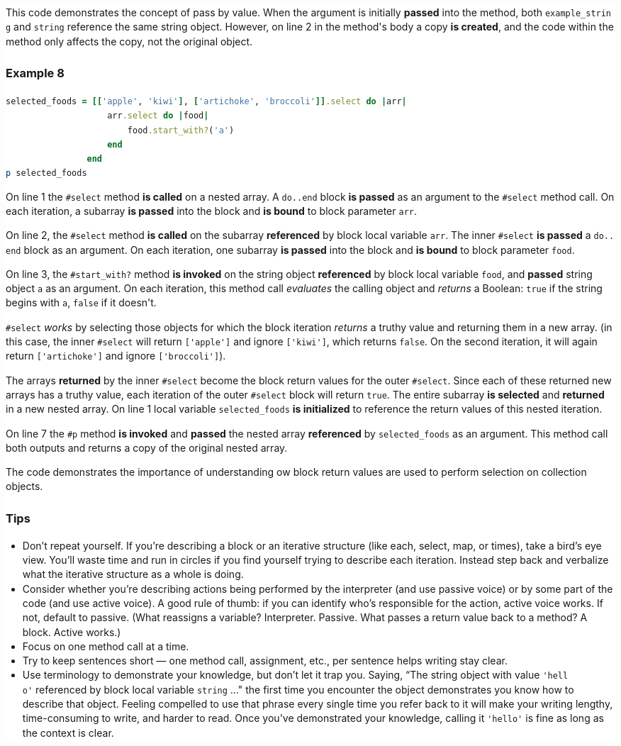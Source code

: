 This code demonstrates the concept of pass by value. When the argument is initially **passed** into the method, both `example_string` and `string` reference the same string object. However, on line 2 in the method's body a copy **is created**, and the code within the method only affects the copy, not the original object.

### Example 8

```ruby
selected_foods = [['apple', 'kiwi'], ['artichoke', 'broccoli']].select do |arr|
					arr.select do |food|
						food.start_with?('a')
					end
				end
p selected_foods
```

On line 1 the `#select` method **is called** on a nested array. A `do..end` block **is passed** as an argument to the `#select` method call. On each iteration, a subarray **is passed** into the block and **is bound** to block parameter `arr`.

On line 2, the `#select` method **is called** on the subarray **referenced** by block local variable `arr`. The inner `#select` **is passed** a `do..end` block as an argument. On each iteration, one subarray **is passed** into the block and **is bound** to block parameter `food`.

On line 3, the `#start_with?` method **is invoked** on the string object **referenced** by block local variable `food`, and **passed** string object `a` as an argument. On each iteration, this method call *evaluates* the calling object and *returns* a Boolean: `true` if the string begins with `a`, `false` if it doesn't.

`#select` *works* by selecting those objects for which the block iteration *returns* a truthy value and returning them in a new array. (in this case, the inner `#select` will return `['apple']` and ignore `['kiwi']`, which returns `false`. On the second iteration, it will again return `['artichoke']` and ignore `['broccoli']`).

The arrays **returned** by the inner `#select` become the block return values for the outer `#select`. Since each of these returned new arrays has a truthy value, each iteration of the outer `#select` block will return `true`. The entire subarray **is selected** and **returned** in a new nested array. On line 1 local variable `selected_foods` **is initialized** to reference the return values of this nested iteration.

On line 7 the `#p` method **is invoked** and **passed** the nested array **referenced** by `selected_foods` as an argument. This method call both outputs and returns a copy of the original nested array. 

The code demonstrates the importance of understanding ow block return values are used to perform selection on collection objects.

### Tips

* Don’t repeat yourself. If you’re describing a block or an iterative structure (like each, select, map, or times), take a bird’s eye view. You’ll waste time and run in circles if you find yourself trying to describe each iteration. Instead step back and verbalize what the iterative structure as a whole is doing.
* Consider whether you’re describing actions being performed by the interpreter (and use passive voice) or by some part of the code (and use active voice). A good rule of thumb: if you can identify who’s responsible for the action, active voice works. If not, default to passive. (What reassigns a variable? Interpreter. Passive. What passes a return value back to a method? A block. Active works.)
* Focus on one method call at a time.
* Try to keep sentences short — one method call, assignment, etc., per sentence helps writing stay clear.
* Use terminology to demonstrate your knowledge, but don’t let it trap you. Saying, “The string object with value `'hello'` referenced by block local variable `string` ..." the first time you encounter the object demonstrates you know how to describe that object. Feeling compelled to use that phrase every single time you refer back to it will make your writing lengthy, time-consuming to write, and harder to read. Once you've demonstrated your knowledge, calling it `'hello'` is fine as long as the context is clear.